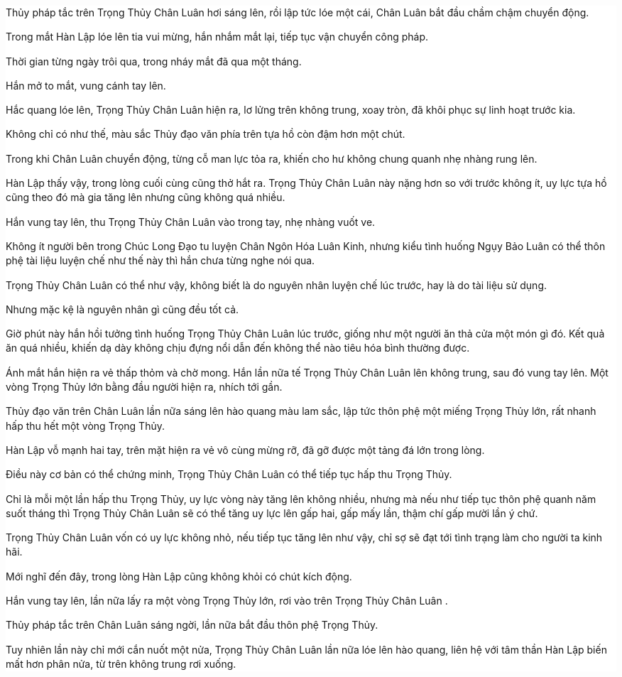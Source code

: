 Thủy pháp tắc trên Trọng Thủy Chân Luân hơi sáng lên, rồi lập tức lóe một cái, Chân Luân bắt đầu chầm chậm chuyển động.

Trong mắt Hàn Lập lóe lên tia vui mừng, hắn nhắm mắt lại, tiếp tục vận chuyển công pháp.

Thời gian từng ngày trôi qua, trong nháy mắt đã qua một tháng.

Hắn mở to mắt, vung cánh tay lên.

Hắc quang lóe lên, Trọng Thủy Chân Luân hiện ra, lơ lửng trên không trung, xoay tròn, đã khôi phục sự linh hoạt trước kia.

Không chỉ có như thế, màu sắc Thủy đạo văn phía trên tựa hồ còn đậm hơn một chút.

Trong khi Chân Luân chuyển động, từng cỗ man lực tỏa ra, khiến cho hư không chung quanh nhẹ nhàng rung lên.

Hàn Lập thấy vậy, trong lòng cuối cùng cũng thở hắt ra. Trọng Thủy Chân Luân này nặng hơn so với trước không ít, uy lực tựa hồ cũng theo đó mà gia tăng lên nhưng cũng không quá nhiều.

Hắn vung tay lên, thu Trọng Thủy Chân Luân vào trong tay, nhẹ nhàng vuốt ve.

Không ít người bên trong Chúc Long Đạo tu luyện Chân Ngôn Hóa Luân Kinh, nhưng kiểu tình huống Ngụy Bảo Luân có thể thôn phệ tài liệu luyện chế như thế này thì hắn chưa từng nghe nói qua.

Trọng Thủy Chân Luân có thể như vậy, không biết là do nguyên nhân luyện chế lúc trước, hay là do tài liệu sử dụng.

Nhưng mặc kệ là nguyên nhân gì cũng đều tốt cả.

Giờ phút này hắn hồi tưởng tình huống Trọng Thủy Chân Luân lúc trước, giống như một người ăn thả cửa một món gì đó. Kết quả ăn quá nhiều, khiến dạ dày không chịu đựng nổi dẫn đến không thể nào tiêu hóa bình thường được.

Ánh mắt hắn hiện ra vẻ thấp thỏm và chờ mong. Hắn lần nữa tế Trọng Thủy Chân Luân lên không trung, sau đó vung tay lên. Một vòng Trọng Thủy lớn bằng đầu người hiện ra, nhích tới gần.

Thủy đạo văn trên Chân Luân lần nữa sáng lên hào quang màu lam sắc, lập tức thôn phệ một miếng Trọng Thủy lớn, rất nhanh hấp thu hết một vòng Trọng Thủy.

Hàn Lập vỗ mạnh hai tay, trên mặt hiện ra vẻ vô cùng mừng rỡ, đã gỡ được một tảng đá lớn trong lòng.

Điều này cơ bản có thể chứng minh, Trọng Thủy Chân Luân có thể tiếp tục hấp thu Trọng Thủy.

Chỉ là mỗi một lần hấp thu Trọng Thủy, uy lực vòng này tăng lên không nhiều, nhưng mà nếu như tiếp tục thôn phệ quanh năm suốt tháng thì Trọng Thủy Chân Luân sẽ có thể tăng uy lực lên gấp hai, gấp mấy lần, thậm chí gấp mười lần ý chứ.

Trọng Thủy Chân Luân vốn có uy lực không nhỏ, nếu tiếp tục tăng lên như vậy, chỉ sợ sẽ đạt tới tình trạng làm cho người ta kinh hãi.

Mới nghĩ đến đây, trong lòng Hàn Lập cũng không khỏi có chút kích động.

Hắn vung tay lên, lần nữa lấy ra một vòng Trọng Thủy lớn, rơi vào trên Trọng Thủy Chân Luân .

Thủy pháp tắc trên Chân Luân sáng ngời, lần nữa bắt đầu thôn phệ Trọng Thủy.

Tuy nhiên lần này chỉ mới cắn nuốt một nửa, Trọng Thủy Chân Luân lần nữa lóe lên hào quang, liên hệ với tâm thần Hàn Lập biến mất hơn phân nửa, từ trên không trung rơi xuống.
